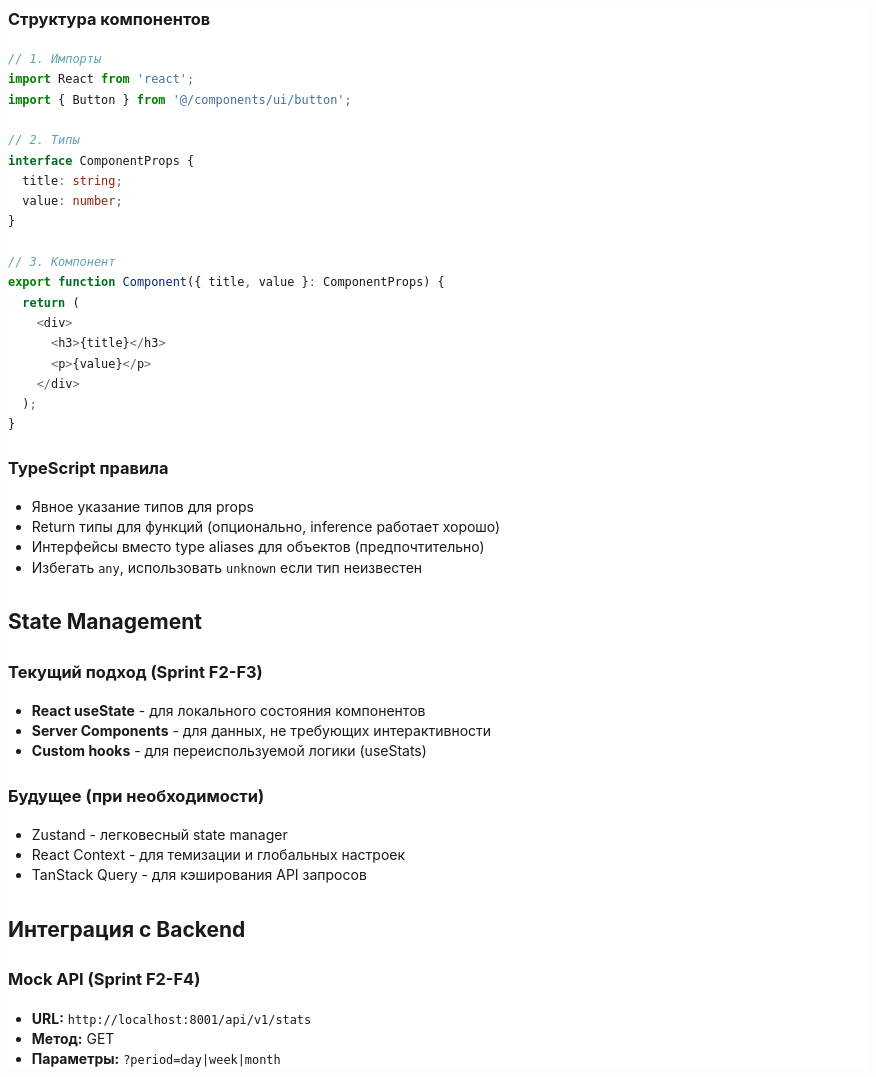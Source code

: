 ### Структура компонентов

```typescript
// 1. Импорты
import React from 'react';
import { Button } from '@/components/ui/button';

// 2. Типы
interface ComponentProps {
  title: string;
  value: number;
}

// 3. Компонент
export function Component({ title, value }: ComponentProps) {
  return (
    <div>
      <h3>{title}</h3>
      <p>{value}</p>
    </div>
  );
}
```

### TypeScript правила
- Явное указание типов для props
- Return типы для функций (опционально, inference работает хорошо)
- Интерфейсы вместо type aliases для объектов (предпочтительно)
- Избегать `any`, использовать `unknown` если тип неизвестен

## State Management

### Текущий подход (Sprint F2-F3)
- **React useState** - для локального состояния компонентов
- **Server Components** - для данных, не требующих интерактивности
- **Custom hooks** - для переиспользуемой логики (useStats)

### Будущее (при необходимости)
- Zustand - легковесный state manager
- React Context - для темизации и глобальных настроек
- TanStack Query - для кэширования API запросов

## Интеграция с Backend

### Mock API (Sprint F2-F4)
- **URL:** `http://localhost:8001/api/v1/stats`
- **Метод:** GET
- **Параметры:** `?period=day|week|month`
